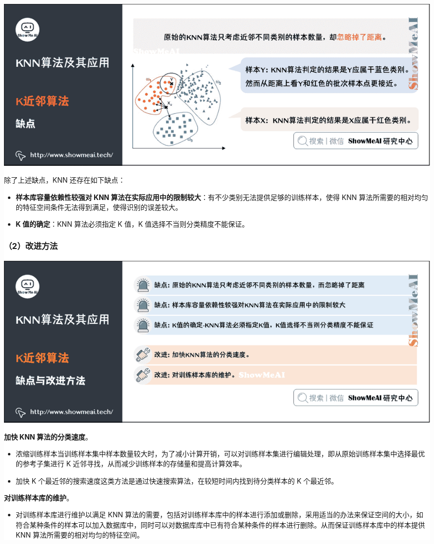 ![](img/324ef9b4da0ebddc320c18b14204306a.png)

除了上述缺点，KNN 还存在如下缺点：

*   **样本库容量依赖性较强对 KNN 算法在实际应用中的限制较大**：有不少类别无法提供足够的训练样本，使得 KNN 算法所需要的相对均匀的特征空间条件无法得到满足，使得识别的误差较大。

*   **K 值的确定**：KNN 算法必须指定 K 值，K 值选择不当则分类精度不能保证。

### （2）改进方法

![](img/ed8557557e3d797a7a12c7c6fe83c062.png)

**加快 KNN 算法的分类速度**。

*   浓缩训练样本当训练样本集中样本数量较大时，为了减小计算开销，可以对训练样本集进行编辑处理，即从原始训练样本集中选择最优的参考子集进行 K 近邻寻找，从而减少训练样本的存储量和提高计算效率。

*   加快 K 个最近邻的搜索速度这类方法是通过快速搜索算法，在较短时间内找到待分类样本的 K 个最近邻。

**对训练样本库的维护**。

*   对训练样本库进行维护以满足 KNN 算法的需要，包括对训练样本库中的样本进行添加或删除，采用适当的办法来保证空间的大小，如符合某种条件的样本可以加入数据库中，同时可以对数据库库中已有符合某种条件的样本进行删除。从而保证训练样本库中的样本提供 KNN 算法所需要的相对均匀的特征空间。
